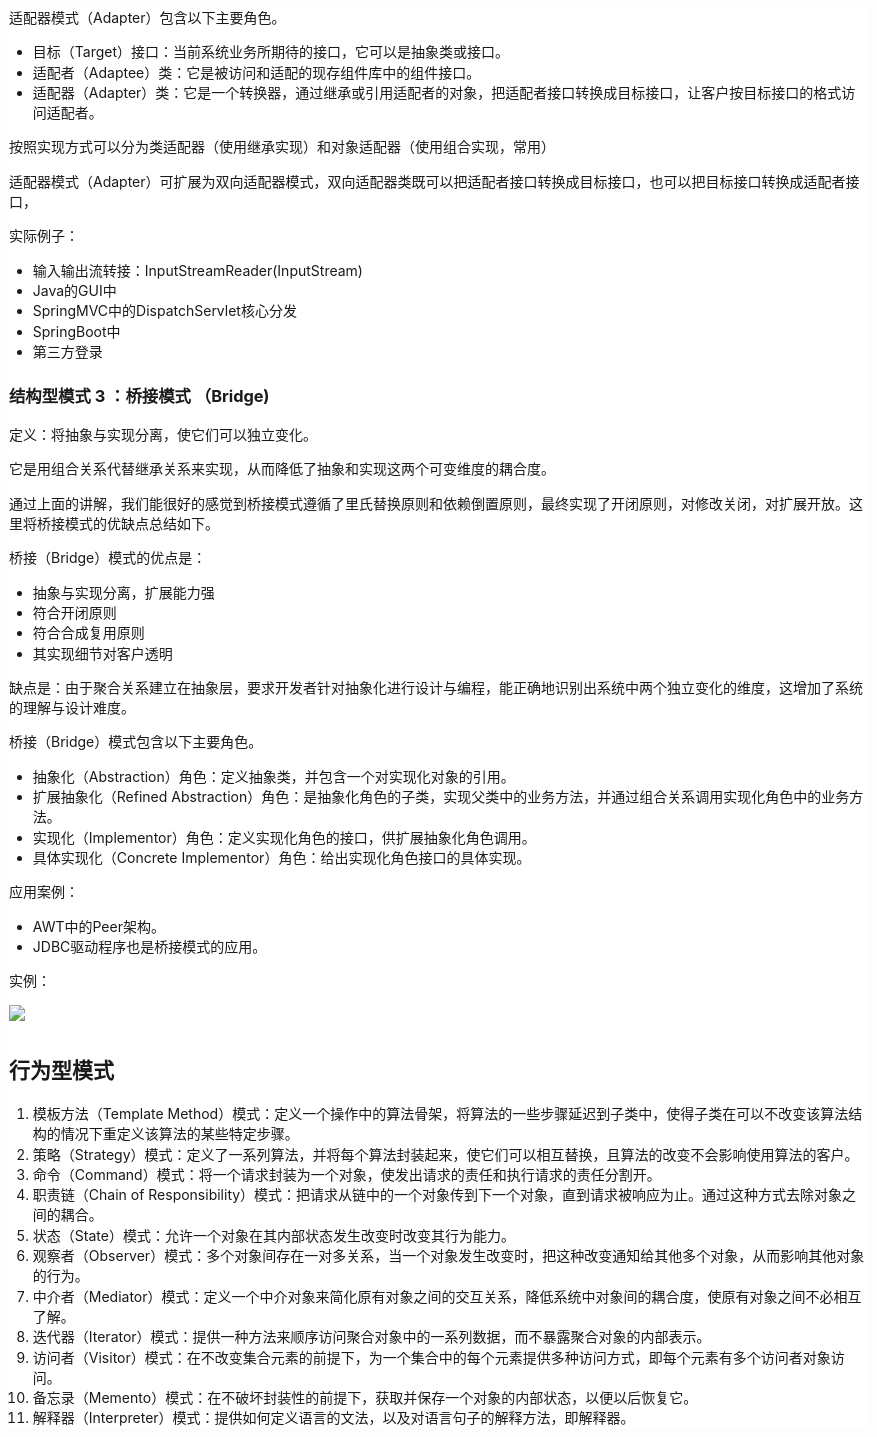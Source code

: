 
适配器模式（Adapter）包含以下主要角色。
* 目标（Target）接口：当前系统业务所期待的接口，它可以是抽象类或接口。
* 适配者（Adaptee）类：它是被访问和适配的现存组件库中的组件接口。
* 适配器（Adapter）类：它是一个转换器，通过继承或引用适配者的对象，把适配者接口转换成目标接口，让客户按目标接口的格式访问适配者。

按照实现方式可以分为类适配器（使用继承实现）和对象适配器（使用组合实现，常用）

适配器模式（Adapter）可扩展为双向适配器模式，双向适配器类既可以把适配者接口转换成目标接口，也可以把目标接口转换成适配者接口，

实际例子：
* 输入输出流转接：InputStreamReader(InputStream)
* Java的GUI中
* SpringMVC中的DispatchServlet核心分发
* SpringBoot中
* 第三方登录


### 结构型模式 3 ：桥接模式 （Bridge)
定义：将抽象与实现分离，使它们可以独立变化。

它是用组合关系代替继承关系来实现，从而降低了抽象和实现这两个可变维度的耦合度。

通过上面的讲解，我们能很好的感觉到桥接模式遵循了里氏替换原则和依赖倒置原则，最终实现了开闭原则，对修改关闭，对扩展开放。这里将桥接模式的优缺点总结如下。

桥接（Bridge）模式的优点是：
* 抽象与实现分离，扩展能力强
* 符合开闭原则
* 符合合成复用原则
* 其实现细节对客户透明

缺点是：由于聚合关系建立在抽象层，要求开发者针对抽象化进行设计与编程，能正确地识别出系统中两个独立变化的维度，这增加了系统的理解与设计难度。

桥接（Bridge）模式包含以下主要角色。
* 抽象化（Abstraction）角色：定义抽象类，并包含一个对实现化对象的引用。
* 扩展抽象化（Refined Abstraction）角色：是抽象化角色的子类，实现父类中的业务方法，并通过组合关系调用实现化角色中的业务方法。
* 实现化（Implementor）角色：定义实现化角色的接口，供扩展抽象化角色调用。
* 具体实现化（Concrete Implementor）角色：给出实现化角色接口的具体实现。

应用案例：
* AWT中的Peer架构。
* JDBC驱动程序也是桥接模式的应用。

实例：

![](https://yinyang.space/img/gof_bridge.png)





## 行为型模式
1. 模板方法（Template Method）模式：定义一个操作中的算法骨架，将算法的一些步骤延迟到子类中，使得子类在可以不改变该算法结构的情况下重定义该算法的某些特定步骤。
2. 策略（Strategy）模式：定义了一系列算法，并将每个算法封装起来，使它们可以相互替换，且算法的改变不会影响使用算法的客户。
3. 命令（Command）模式：将一个请求封装为一个对象，使发出请求的责任和执行请求的责任分割开。
4. 职责链（Chain of Responsibility）模式：把请求从链中的一个对象传到下一个对象，直到请求被响应为止。通过这种方式去除对象之间的耦合。
5. 状态（State）模式：允许一个对象在其内部状态发生改变时改变其行为能力。
6. 观察者（Observer）模式：多个对象间存在一对多关系，当一个对象发生改变时，把这种改变通知给其他多个对象，从而影响其他对象的行为。
7. 中介者（Mediator）模式：定义一个中介对象来简化原有对象之间的交互关系，降低系统中对象间的耦合度，使原有对象之间不必相互了解。
8. 迭代器（Iterator）模式：提供一种方法来顺序访问聚合对象中的一系列数据，而不暴露聚合对象的内部表示。
9. 访问者（Visitor）模式：在不改变集合元素的前提下，为一个集合中的每个元素提供多种访问方式，即每个元素有多个访问者对象访问。
10. 备忘录（Memento）模式：在不破坏封装性的前提下，获取并保存一个对象的内部状态，以便以后恢复它。
11. 解释器（Interpreter）模式：提供如何定义语言的文法，以及对语言句子的解释方法，即解释器。

